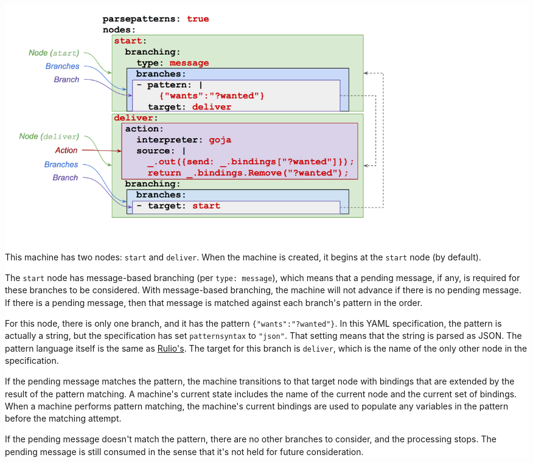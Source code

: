 <img src="by-example-1.png" width="700">

This machine has two nodes: `start` and `deliver`.  When the machine
is created, it begins at the `start` node (by default).

The `start` node has message-based branching (per `type: message`),
which means that a pending message, if any, is required for these
branches to be considered.  With message-based branching, the machine
will not advance if there is no pending message.  If there is a
pending message, then that message is matched against each branch's
pattern in the order.

For this node, there is only one branch, and it has the pattern
`{"wants":"?wanted"}`.  In this YAML specification, the pattern is
actually a string, but the specification has set `patternsyntax` to
`"json"`.  That setting means that the string is parsed as JSON.  The
pattern language itself is the same as
[Rulio's](https://github.com/Comcast/rulio/blob/master/doc/Manual.md#patterns). The
target for this branch is `deliver`, which is the name of the only
other node in the specification.

If the pending message matches the pattern, the machine transitions to
that target node with bindings that are extended by the result of the
pattern matching.  A machine's current state includes the name of the
current node and the current set of bindings.  When a machine performs
pattern matching, the machine's current bindings are used to populate
any variables in the pattern before the matching attempt.

If the pending message doesn't match the pattern, there are no other
branches to consider, and the processing stops.  The pending message
is still consumed in the sense that it's not held for future
consideration.
